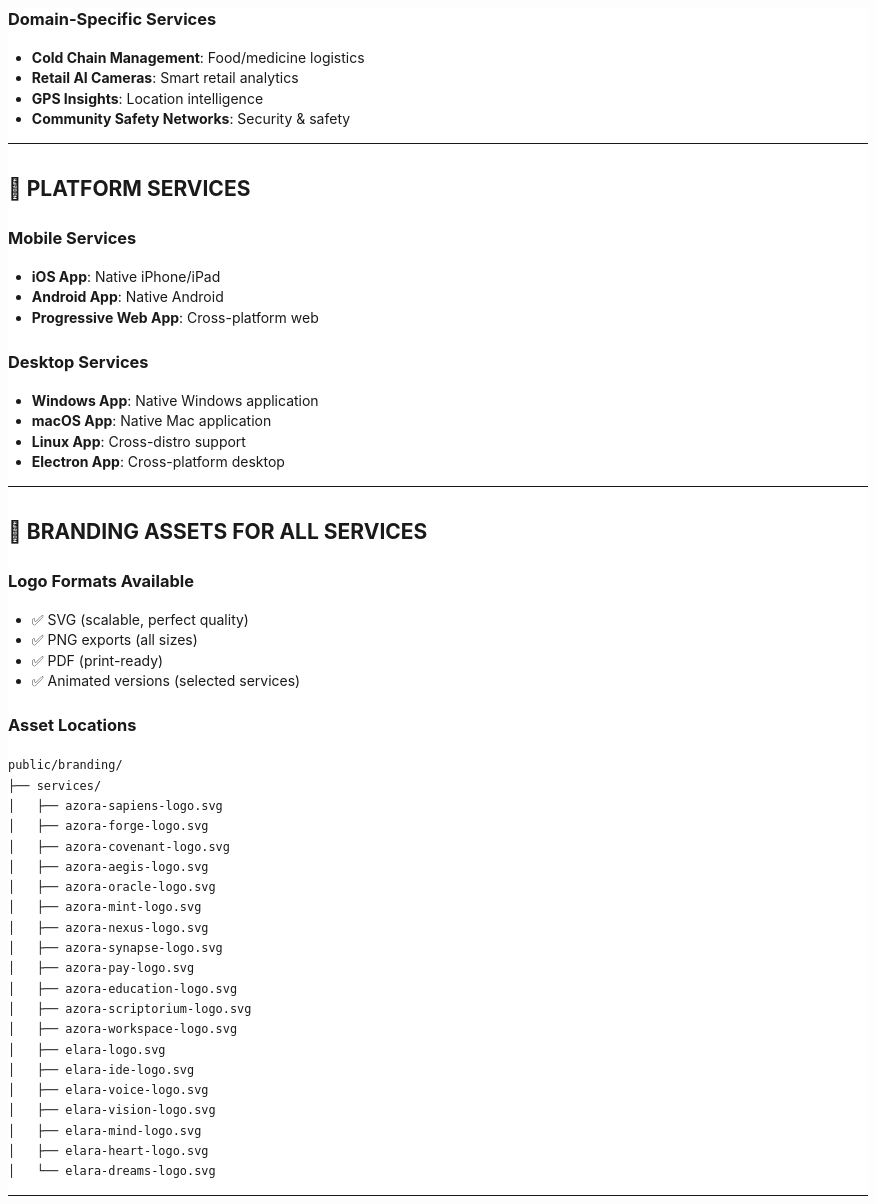 ### Domain-Specific Services
- **Cold Chain Management**: Food/medicine logistics
- **Retail AI Cameras**: Smart retail analytics
- **GPS Insights**: Location intelligence
- **Community Safety Networks**: Security & safety

---

## 📱 PLATFORM SERVICES

### Mobile Services
- **iOS App**: Native iPhone/iPad
- **Android App**: Native Android
- **Progressive Web App**: Cross-platform web

### Desktop Services
- **Windows App**: Native Windows application
- **macOS App**: Native Mac application
- **Linux App**: Cross-distro support
- **Electron App**: Cross-platform desktop

---

## 🎨 BRANDING ASSETS FOR ALL SERVICES

### Logo Formats Available
- ✅ SVG (scalable, perfect quality)
- ✅ PNG exports (all sizes)
- ✅ PDF (print-ready)
- ✅ Animated versions (selected services)

### Asset Locations
```
public/branding/
├── services/
│   ├── azora-sapiens-logo.svg
│   ├── azora-forge-logo.svg
│   ├── azora-covenant-logo.svg
│   ├── azora-aegis-logo.svg
│   ├── azora-oracle-logo.svg
│   ├── azora-mint-logo.svg
│   ├── azora-nexus-logo.svg
│   ├── azora-synapse-logo.svg
│   ├── azora-pay-logo.svg
│   ├── azora-education-logo.svg
│   ├── azora-scriptorium-logo.svg
│   ├── azora-workspace-logo.svg
│   ├── elara-logo.svg
│   ├── elara-ide-logo.svg
│   ├── elara-voice-logo.svg
│   ├── elara-vision-logo.svg
│   ├── elara-mind-logo.svg
│   ├── elara-heart-logo.svg
│   └── elara-dreams-logo.svg
```

---